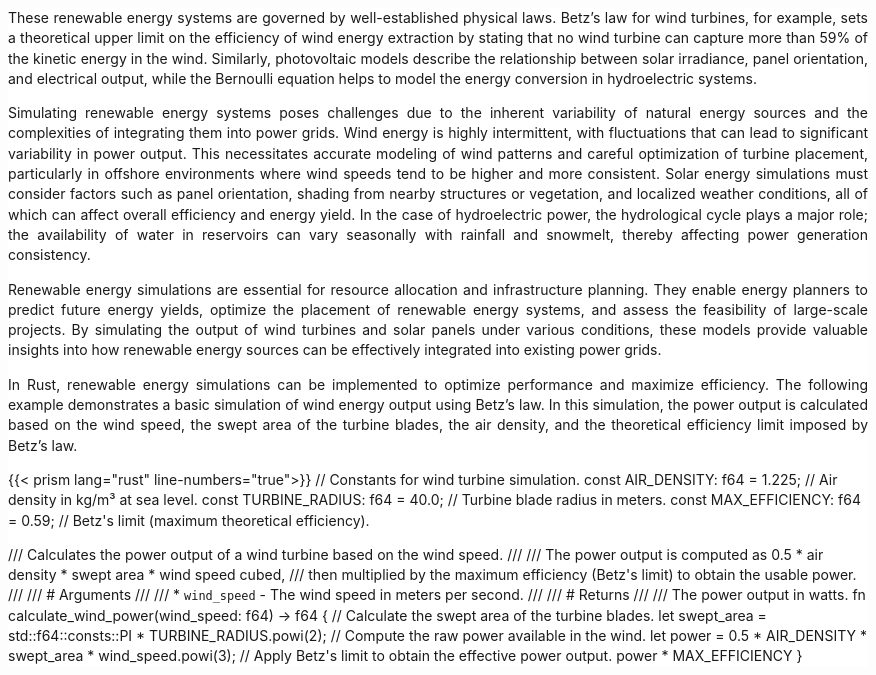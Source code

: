 <p style="text-align: justify;">
These renewable energy systems are governed by well-established physical laws. Betz’s law for wind turbines, for example, sets a theoretical upper limit on the efficiency of wind energy extraction by stating that no wind turbine can capture more than 59% of the kinetic energy in the wind. Similarly, photovoltaic models describe the relationship between solar irradiance, panel orientation, and electrical output, while the Bernoulli equation helps to model the energy conversion in hydroelectric systems.
</p>

<p style="text-align: justify;">
Simulating renewable energy systems poses challenges due to the inherent variability of natural energy sources and the complexities of integrating them into power grids. Wind energy is highly intermittent, with fluctuations that can lead to significant variability in power output. This necessitates accurate modeling of wind patterns and careful optimization of turbine placement, particularly in offshore environments where wind speeds tend to be higher and more consistent. Solar energy simulations must consider factors such as panel orientation, shading from nearby structures or vegetation, and localized weather conditions, all of which can affect overall efficiency and energy yield. In the case of hydroelectric power, the hydrological cycle plays a major role; the availability of water in reservoirs can vary seasonally with rainfall and snowmelt, thereby affecting power generation consistency.
</p>

<p style="text-align: justify;">
Renewable energy simulations are essential for resource allocation and infrastructure planning. They enable energy planners to predict future energy yields, optimize the placement of renewable energy systems, and assess the feasibility of large-scale projects. By simulating the output of wind turbines and solar panels under various conditions, these models provide valuable insights into how renewable energy sources can be effectively integrated into existing power grids.
</p>

<p style="text-align: justify;">
In Rust, renewable energy simulations can be implemented to optimize performance and maximize efficiency. The following example demonstrates a basic simulation of wind energy output using Betz’s law. In this simulation, the power output is calculated based on the wind speed, the swept area of the turbine blades, the air density, and the theoretical efficiency limit imposed by Betz’s law.
</p>

{{< prism lang="rust" line-numbers="true">}}
// Constants for wind turbine simulation.
const AIR_DENSITY: f64 = 1.225; // Air density in kg/m³ at sea level.
const TURBINE_RADIUS: f64 = 40.0; // Turbine blade radius in meters.
const MAX_EFFICIENCY: f64 = 0.59; // Betz's limit (maximum theoretical efficiency).

/// Calculates the power output of a wind turbine based on the wind speed.
///
/// The power output is computed as 0.5 * air density * swept area * wind speed cubed,
/// then multiplied by the maximum efficiency (Betz's limit) to obtain the usable power.
///
/// # Arguments
///
/// * `wind_speed` - The wind speed in meters per second.
///
/// # Returns
///
/// The power output in watts.
fn calculate_wind_power(wind_speed: f64) -> f64 {
    // Calculate the swept area of the turbine blades.
    let swept_area = std::f64::consts::PI * TURBINE_RADIUS.powi(2);
    // Compute the raw power available in the wind.
    let power = 0.5 * AIR_DENSITY * swept_area * wind_speed.powi(3);
    // Apply Betz's limit to obtain the effective power output.
    power * MAX_EFFICIENCY
}
